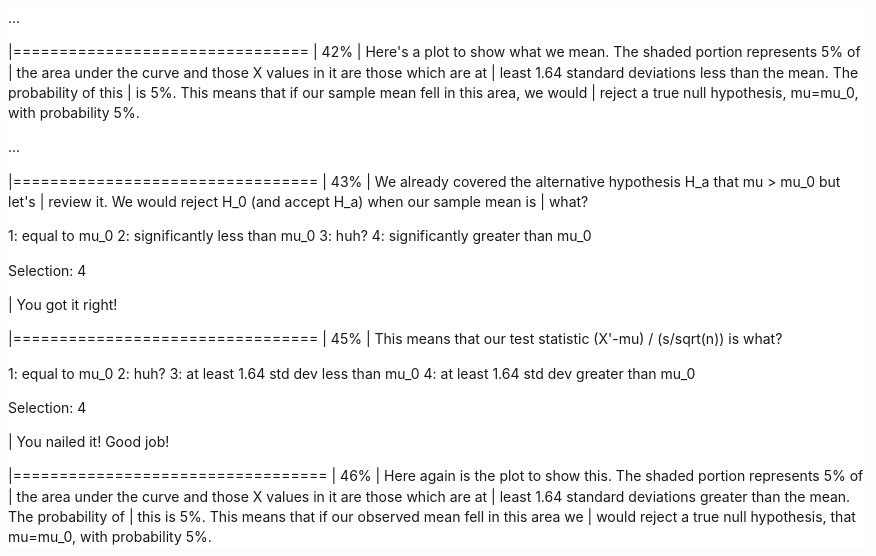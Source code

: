...

  |================================                                           |  42%
| Here's a plot to show what we mean. The shaded portion represents 5% of
| the area under the curve and those X values in it are those which are at
| least 1.64 standard deviations less than the mean. The probability of this
| is 5%. This means that if our sample mean fell in this area, we would
| reject a true null hypothesis, mu=mu_0, with probability 5%.

...

  |=================================                                          |  43%
| We already covered the alternative hypothesis H_a that mu > mu_0 but let's
| review it. We would reject H_0 (and accept H_a) when our sample mean is
| what?

1: equal to mu_0
2: significantly less than mu_0
3: huh?
4: significantly greater than mu_0

Selection: 4

| You got it right!

  |=================================                                          |  45%
| This means that our test statistic (X'-mu) / (s/sqrt(n)) is what?

1: equal to mu_0
2: huh?
3: at least 1.64 std dev less than mu_0
4: at least 1.64 std dev greater than mu_0

Selection: 4

| You nailed it! Good job!

  |==================================                                         |  46%
| Here again is the plot to show this. The shaded portion represents 5% of
| the area under the curve and those X values in it are those which are at
| least 1.64 standard deviations greater than the mean. The probability of
| this is 5%. This means that if our observed mean fell in this area we
| would reject a true null hypothesis, that mu=mu_0, with probability 5%.
